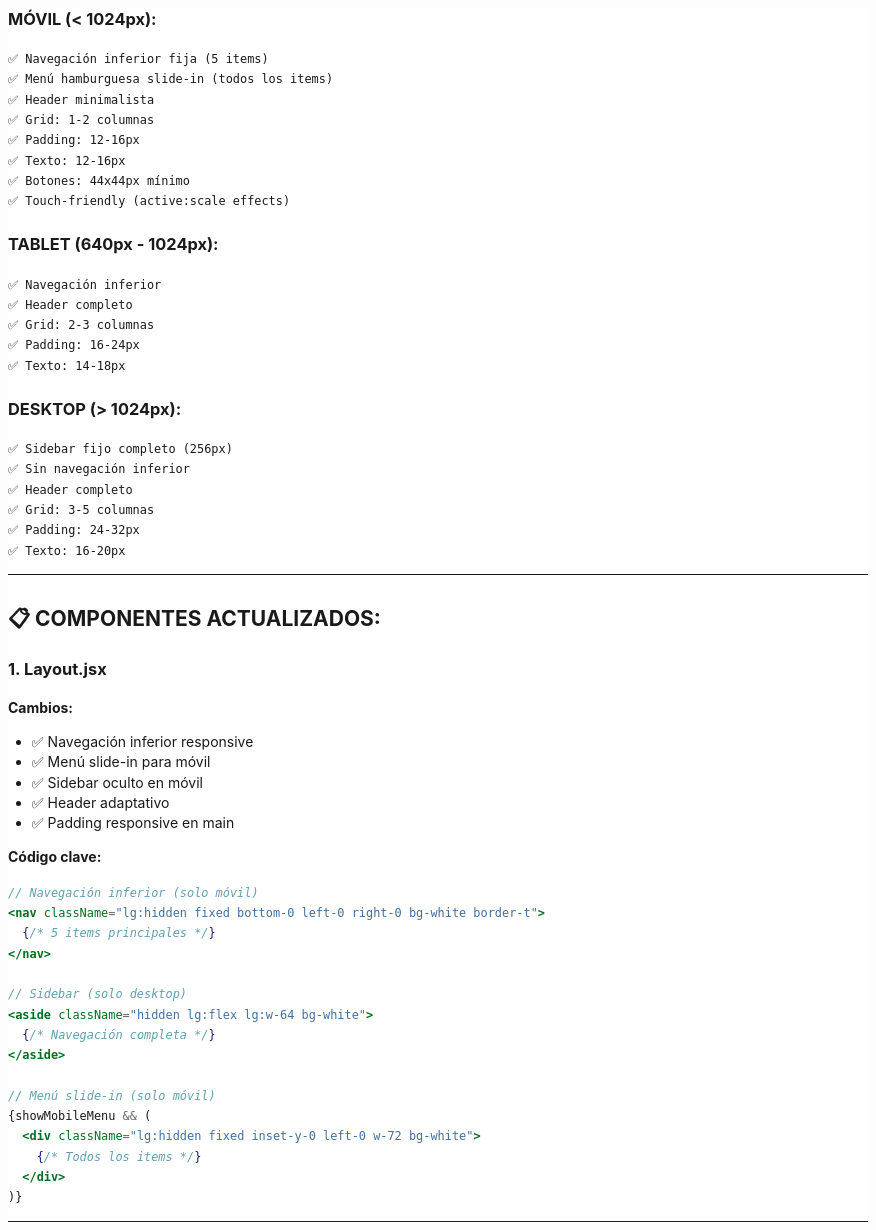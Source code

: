 ### **MÓVIL (< 1024px):**
```
✅ Navegación inferior fija (5 items)
✅ Menú hamburguesa slide-in (todos los items)
✅ Header minimalista
✅ Grid: 1-2 columnas
✅ Padding: 12-16px
✅ Texto: 12-16px
✅ Botones: 44x44px mínimo
✅ Touch-friendly (active:scale effects)
```

### **TABLET (640px - 1024px):**
```
✅ Navegación inferior
✅ Header completo
✅ Grid: 2-3 columnas
✅ Padding: 16-24px
✅ Texto: 14-18px
```

### **DESKTOP (> 1024px):**
```
✅ Sidebar fijo completo (256px)
✅ Sin navegación inferior
✅ Header completo
✅ Grid: 3-5 columnas
✅ Padding: 24-32px
✅ Texto: 16-20px
```

---

## 📋 COMPONENTES ACTUALIZADOS:

### 1. **Layout.jsx**
**Cambios:**
- ✅ Navegación inferior responsive
- ✅ Menú slide-in para móvil
- ✅ Sidebar oculto en móvil
- ✅ Header adaptativo
- ✅ Padding responsive en main

**Código clave:**
```jsx
// Navegación inferior (solo móvil)
<nav className="lg:hidden fixed bottom-0 left-0 right-0 bg-white border-t">
  {/* 5 items principales */}
</nav>

// Sidebar (solo desktop)
<aside className="hidden lg:flex lg:w-64 bg-white">
  {/* Navegación completa */}
</aside>

// Menú slide-in (solo móvil)
{showMobileMenu && (
  <div className="lg:hidden fixed inset-y-0 left-0 w-72 bg-white">
    {/* Todos los items */}
  </div>
)}
```

---